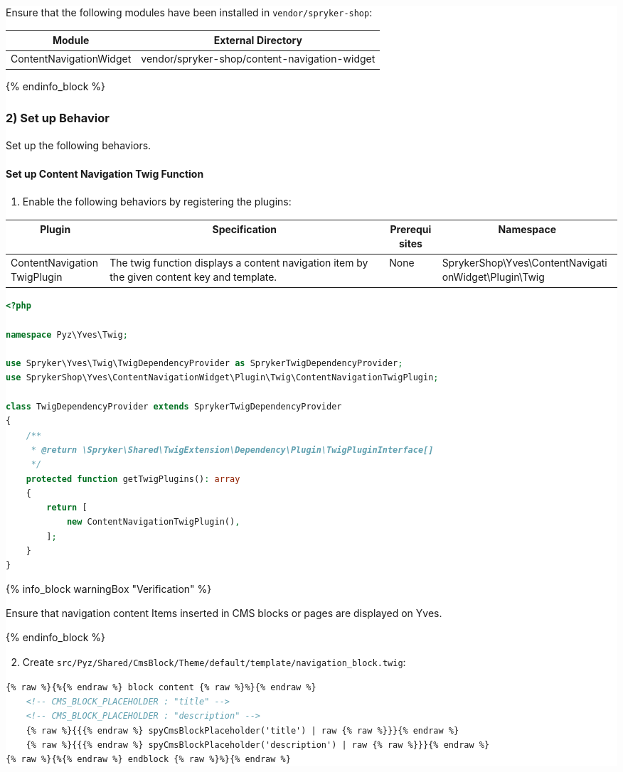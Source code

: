 Ensure that the following modules have been installed in `vendor/spryker-shop`:

| Module | External Directory |
| --- | --- |
| ContentNavigationWidget | vendor/spryker-shop/content-navigation-widget |

{% endinfo_block %}

### 2) Set up Behavior
Set up the following behaviors.

#### Set up Content Navigation Twig Function
1. Enable the following behaviors by registering the plugins:

| Plugin | Specification | Prerequisites | Namespace |
| --- | --- | --- | --- |
| ContentNavigationTwigPlugin | The twig function displays a content navigation item by the given content key and template. | None | SprykerShop\Yves\ContentNavigationWidget\Plugin\Twig |

```php
<?php

namespace Pyz\Yves\Twig;

use Spryker\Yves\Twig\TwigDependencyProvider as SprykerTwigDependencyProvider;
use SprykerShop\Yves\ContentNavigationWidget\Plugin\Twig\ContentNavigationTwigPlugin;

class TwigDependencyProvider extends SprykerTwigDependencyProvider
{
    /**
     * @return \Spryker\Shared\TwigExtension\Dependency\Plugin\TwigPluginInterface[]
     */
    protected function getTwigPlugins(): array
    {
        return [
            new ContentNavigationTwigPlugin(),
        ];
    }
}
```
{% info_block warningBox "Verification" %}

Ensure that navigation content Items inserted in CMS blocks or pages are displayed on Yves.

{% endinfo_block %}

2. Create `src/Pyz/Shared/CmsBlock/Theme/default/template/navigation_block.twig`:
```html
{% raw %}{%{% endraw %} block content {% raw %}%}{% endraw %}
    <!-- CMS_BLOCK_PLACEHOLDER : "title" -->
    <!-- CMS_BLOCK_PLACEHOLDER : "description" -->
    {% raw %}{{{% endraw %} spyCmsBlockPlaceholder('title') | raw {% raw %}}}{% endraw %}
    {% raw %}{{{% endraw %} spyCmsBlockPlaceholder('description') | raw {% raw %}}}{% endraw %}
{% raw %}{%{% endraw %} endblock {% raw %}%}{% endraw %}
```
